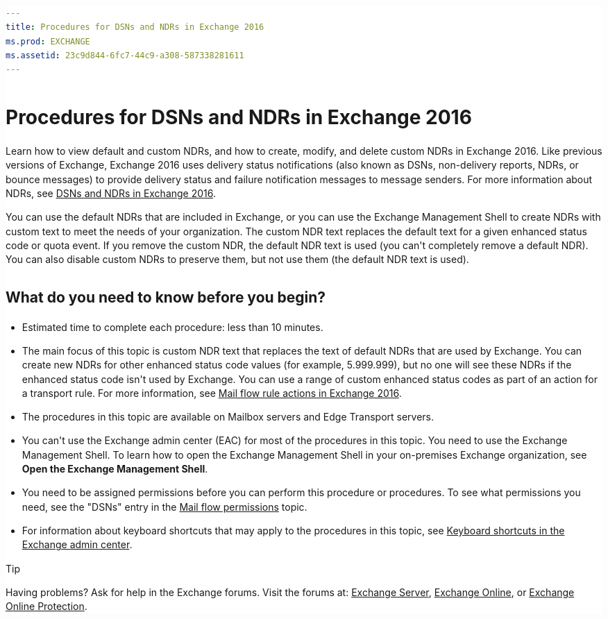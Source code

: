 ```yaml
---
title: Procedures for DSNs and NDRs in Exchange 2016
ms.prod: EXCHANGE
ms.assetid: 23c9d844-6fc7-44c9-a308-587338281611
---
```



# Procedures for DSNs and NDRs in Exchange 2016
Learn how to view default and custom NDRs, and how to create, modify, and delete custom NDRs in Exchange 2016.
Like previous versions of Exchange, Exchange 2016 uses delivery status notifications (also known as DSNs, non-delivery reports, NDRs, or bounce messages) to provide delivery status and failure notification messages to message senders. For more information about NDRs, see  [DSNs and NDRs in Exchange 2016](dsns-and-ndrs-in-exchange-2016.md).
  
    
    

You can use the default NDRs that are included in Exchange, or you can use the Exchange Management Shell to create NDRs with custom text to meet the needs of your organization. The custom NDR text replaces the default text for a given enhanced status code or quota event. If you remove the custom NDR, the default NDR text is used (you can't completely remove a default NDR). You can also disable custom NDRs to preserve them, but not use them (the default NDR text is used).
## What do you need to know before you begin?


- Estimated time to complete each procedure: less than 10 minutes.
    
  
- The main focus of this topic is custom NDR text that replaces the text of default NDRs that are used by Exchange. You can create new NDRs for other enhanced status code values (for example, 5.999.999), but no one will see these NDRs if the enhanced status code isn't used by Exchange. You can use a range of custom enhanced status codes as part of an action for a transport rule. For more information, see  [Mail flow rule actions in Exchange 2016](mail-flow-rule-actions-in-exchange-2016.md).
    
  
- The procedures in this topic are available on Mailbox servers and Edge Transport servers.
    
  
- You can't use the Exchange admin center (EAC) for most of the procedures in this topic. You need to use the Exchange Management Shell. To learn how to open the Exchange Management Shell in your on-premises Exchange organization, see **Open the Exchange Management Shell**.
    
  
- You need to be assigned permissions before you can perform this procedure or procedures. To see what permissions you need, see the "DSNs" entry in the  [Mail flow permissions](mail-flow-permissions.md) topic.
    
  
- For information about keyboard shortcuts that may apply to the procedures in this topic, see  [Keyboard shortcuts in the Exchange admin center](keyboard-shortcuts-in-the-exchange-admin-center.md).
    
  

> [!TIP]
> Having problems? Ask for help in the Exchange forums. Visit the forums at:  [Exchange Server](https://go.microsoft.com/fwlink/p/?linkId=60612),  [Exchange Online](https://go.microsoft.com/fwlink/p/?linkId=267542), or  [Exchange Online Protection](https://go.microsoft.com/fwlink/p/?linkId=285351). 
  